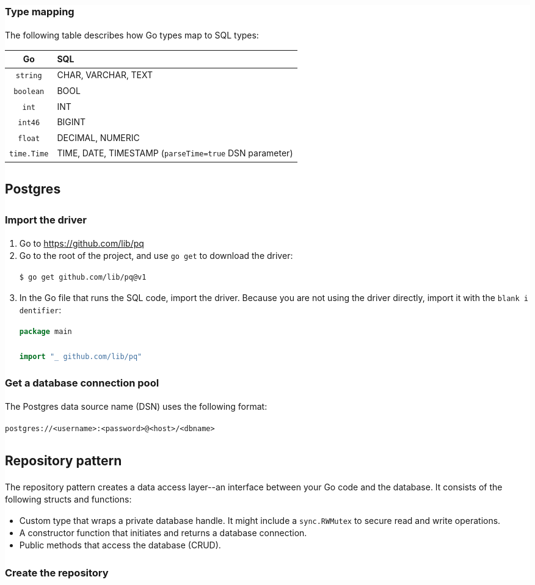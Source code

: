 ### Type mapping

The following table describes how Go types map to SQL types:

|   Go        | SQL |
|:-----------:|:----|
| `string`    | CHAR, VARCHAR, TEXT |
| `boolean`   | BOOL |
| `int`       | INT |
| `int46`     | BIGINT |
| `float`     | DECIMAL, NUMERIC |
| `time.Time` | TIME, DATE, TIMESTAMP (`parseTime=true` DSN parameter) |


## Postgres

### Import the driver

1. Go to https://github.com/lib/pq
2. Go to the root of the project, and use `go get` to download the driver:
   ```shell
   $ go get github.com/lib/pq@v1
   ```
3. In the Go file that runs the SQL code, import the driver. Because you are not using the driver directly, import it with the `blank identifier`:
   ```go
   package main

   import "_ github.com/lib/pq"
   ```

### Get a database connection pool

The Postgres data source name (DSN) uses the following format:

```
postgres://<username>:<password>@<host>/<dbname>
```


## Repository pattern

The repository pattern creates a data access layer--an interface between your Go code and the database. It consists of the following structs and functions:
- Custom type that wraps a private database handle. It might include a `sync.RWMutex` to secure read and write operations.
- A constructor function that initiates and returns a database connection.
- Public methods that access the database (CRUD).

### Create the repository
